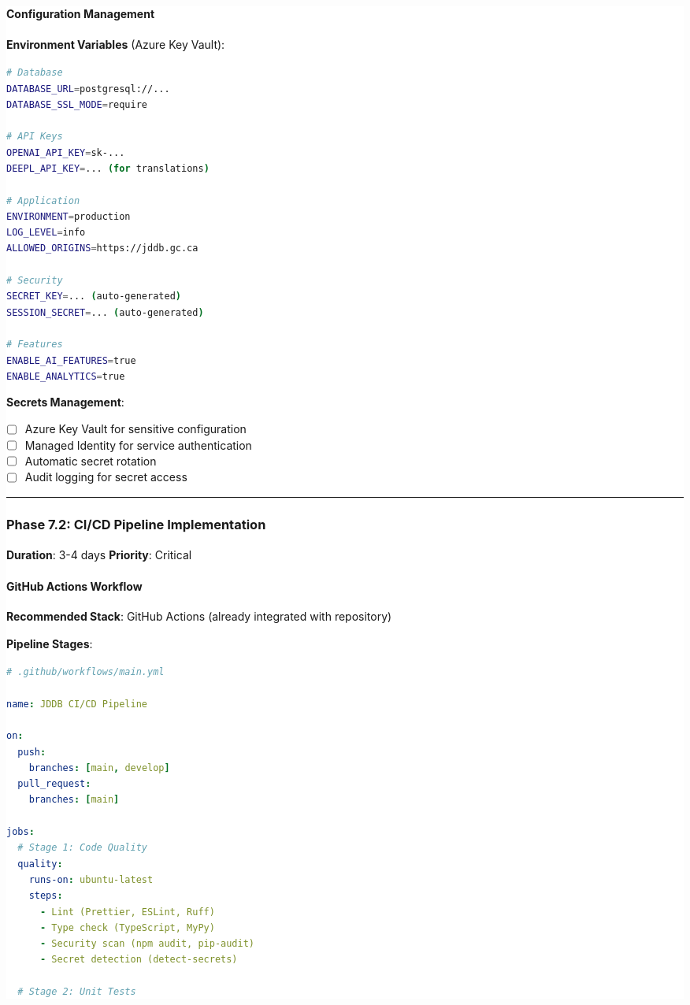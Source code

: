 #### Configuration Management

**Environment Variables** (Azure Key Vault):
```bash
# Database
DATABASE_URL=postgresql://...
DATABASE_SSL_MODE=require

# API Keys
OPENAI_API_KEY=sk-...
DEEPL_API_KEY=... (for translations)

# Application
ENVIRONMENT=production
LOG_LEVEL=info
ALLOWED_ORIGINS=https://jddb.gc.ca

# Security
SECRET_KEY=... (auto-generated)
SESSION_SECRET=... (auto-generated)

# Features
ENABLE_AI_FEATURES=true
ENABLE_ANALYTICS=true
```

**Secrets Management**:
- [ ] Azure Key Vault for sensitive configuration
- [ ] Managed Identity for service authentication
- [ ] Automatic secret rotation
- [ ] Audit logging for secret access

---

### Phase 7.2: CI/CD Pipeline Implementation
**Duration**: 3-4 days
**Priority**: Critical

#### GitHub Actions Workflow

**Recommended Stack**: GitHub Actions (already integrated with repository)

**Pipeline Stages**:

```yaml
# .github/workflows/main.yml

name: JDDB CI/CD Pipeline

on:
  push:
    branches: [main, develop]
  pull_request:
    branches: [main]

jobs:
  # Stage 1: Code Quality
  quality:
    runs-on: ubuntu-latest
    steps:
      - Lint (Prettier, ESLint, Ruff)
      - Type check (TypeScript, MyPy)
      - Security scan (npm audit, pip-audit)
      - Secret detection (detect-secrets)

  # Stage 2: Unit Tests
```
